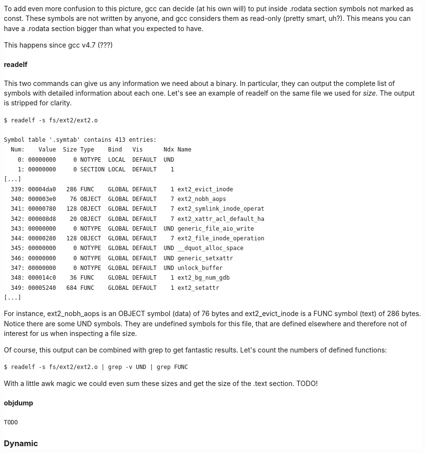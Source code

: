 To add even more confusion to this picture, gcc can decide (at his own
will) to put inside .rodata section symbols not marked as const. These
symbols are not written by anyone, and gcc considers them as read-only
(pretty smart, uh?). This means you can have a .rodata section bigger
than what you expected to have.

This happens since gcc v4.7 (???)

#### readelf

This two commands can give us any information we need about a binary. In
particular, they can output the complete list of symbols with detailed
information about each one. Let's see an example of readelf on the same
file we used for *size*. The output is stripped for clarity.

    $ readelf -s fs/ext2/ext2.o

    Symbol table '.symtab' contains 413 entries:
      Num:    Value  Size Type    Bind   Vis      Ndx Name
        0: 00000000     0 NOTYPE  LOCAL  DEFAULT  UND
        1: 00000000     0 SECTION LOCAL  DEFAULT    1
    [...]
      339: 00004da0   286 FUNC    GLOBAL DEFAULT    1 ext2_evict_inode
      340: 000003e0    76 OBJECT  GLOBAL DEFAULT    7 ext2_nobh_aops
      341: 00000780   128 OBJECT  GLOBAL DEFAULT    7 ext2_symlink_inode_operat
      342: 000008d8    20 OBJECT  GLOBAL DEFAULT    7 ext2_xattr_acl_default_ha
      343: 00000000     0 NOTYPE  GLOBAL DEFAULT  UND generic_file_aio_write
      344: 00000280   128 OBJECT  GLOBAL DEFAULT    7 ext2_file_inode_operation
      345: 00000000     0 NOTYPE  GLOBAL DEFAULT  UND __dquot_alloc_space
      346: 00000000     0 NOTYPE  GLOBAL DEFAULT  UND generic_setxattr
      347: 00000000     0 NOTYPE  GLOBAL DEFAULT  UND unlock_buffer
      348: 000014c0    36 FUNC    GLOBAL DEFAULT    1 ext2_bg_num_gdb
      349: 00005240   684 FUNC    GLOBAL DEFAULT    1 ext2_setattr
    [...]

For instance, ext2\_nobh\_aops is an OBJECT symbol (data) of 76 bytes
and ext2\_evict\_inode is a FUNC symbol (text) of 286 bytes. Notice
there are some UND symbols. They are undefined symbols for this file,
that are defined elsewhere and therefore not of interest for us when
inspecting a file size.

Of course, this output can be combined with grep to get fantastic
results. Let's count the numbers of defined functions:

    $ readelf -s fs/ext2/ext2.o | grep -v UND | grep FUNC

With a little awk magic we could even sum these sizes and get the size
of the .text section. TODO!

#### objdump

    TODO

### Dynamic
